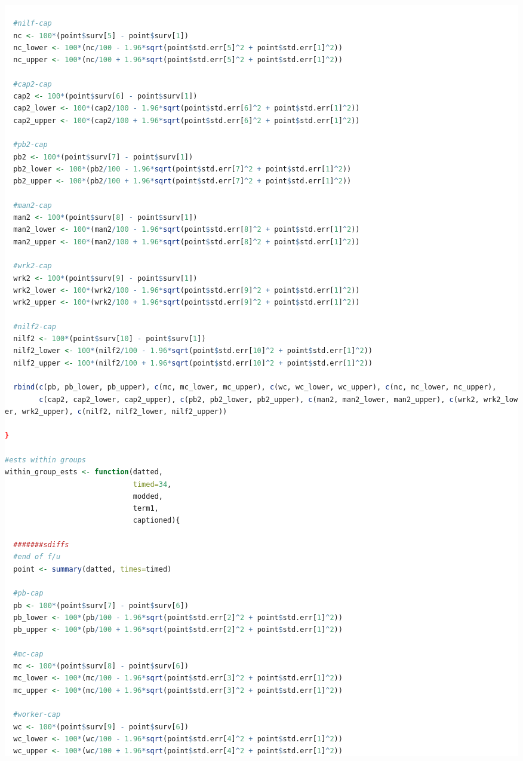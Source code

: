 ```r
  
  #nilf-cap
  nc <- 100*(point$surv[5] - point$surv[1])
  nc_lower <- 100*(nc/100 - 1.96*sqrt(point$std.err[5]^2 + point$std.err[1]^2))
  nc_upper <- 100*(nc/100 + 1.96*sqrt(point$std.err[5]^2 + point$std.err[1]^2))
  
  #cap2-cap
  cap2 <- 100*(point$surv[6] - point$surv[1])
  cap2_lower <- 100*(cap2/100 - 1.96*sqrt(point$std.err[6]^2 + point$std.err[1]^2))
  cap2_upper <- 100*(cap2/100 + 1.96*sqrt(point$std.err[6]^2 + point$std.err[1]^2))
  
  #pb2-cap
  pb2 <- 100*(point$surv[7] - point$surv[1])
  pb2_lower <- 100*(pb2/100 - 1.96*sqrt(point$std.err[7]^2 + point$std.err[1]^2))
  pb2_upper <- 100*(pb2/100 + 1.96*sqrt(point$std.err[7]^2 + point$std.err[1]^2))
  
  #man2-cap
  man2 <- 100*(point$surv[8] - point$surv[1])
  man2_lower <- 100*(man2/100 - 1.96*sqrt(point$std.err[8]^2 + point$std.err[1]^2))
  man2_upper <- 100*(man2/100 + 1.96*sqrt(point$std.err[8]^2 + point$std.err[1]^2))
  
  #wrk2-cap
  wrk2 <- 100*(point$surv[9] - point$surv[1])
  wrk2_lower <- 100*(wrk2/100 - 1.96*sqrt(point$std.err[9]^2 + point$std.err[1]^2))
  wrk2_upper <- 100*(wrk2/100 + 1.96*sqrt(point$std.err[9]^2 + point$std.err[1]^2))
  
  #nilf2-cap
  nilf2 <- 100*(point$surv[10] - point$surv[1])
  nilf2_lower <- 100*(nilf2/100 - 1.96*sqrt(point$std.err[10]^2 + point$std.err[1]^2))
  nilf2_upper <- 100*(nilf2/100 + 1.96*sqrt(point$std.err[10]^2 + point$std.err[1]^2))
  
  rbind(c(pb, pb_lower, pb_upper), c(mc, mc_lower, mc_upper), c(wc, wc_lower, wc_upper), c(nc, nc_lower, nc_upper),
        c(cap2, cap2_lower, cap2_upper), c(pb2, pb2_lower, pb2_upper), c(man2, man2_lower, man2_upper), c(wrk2, wrk2_lower, wrk2_upper), c(nilf2, nilf2_lower, nilf2_upper))
  
}

#ests within groups
within_group_ests <- function(datted, 
                              timed=34, 
                              modded, 
                              term1, 
                              captioned){
  
  #######sdiffs
  #end of f/u
  point <- summary(datted, times=timed)
  
  #pb-cap
  pb <- 100*(point$surv[7] - point$surv[6])
  pb_lower <- 100*(pb/100 - 1.96*sqrt(point$std.err[2]^2 + point$std.err[1]^2))
  pb_upper <- 100*(pb/100 + 1.96*sqrt(point$std.err[2]^2 + point$std.err[1]^2))
  
  #mc-cap
  mc <- 100*(point$surv[8] - point$surv[6])
  mc_lower <- 100*(mc/100 - 1.96*sqrt(point$std.err[3]^2 + point$std.err[1]^2))
  mc_upper <- 100*(mc/100 + 1.96*sqrt(point$std.err[3]^2 + point$std.err[1]^2))
  
  #worker-cap
  wc <- 100*(point$surv[9] - point$surv[6])
  wc_lower <- 100*(wc/100 - 1.96*sqrt(point$std.err[4]^2 + point$std.err[1]^2))
  wc_upper <- 100*(wc/100 + 1.96*sqrt(point$std.err[4]^2 + point$std.err[1]^2))
```